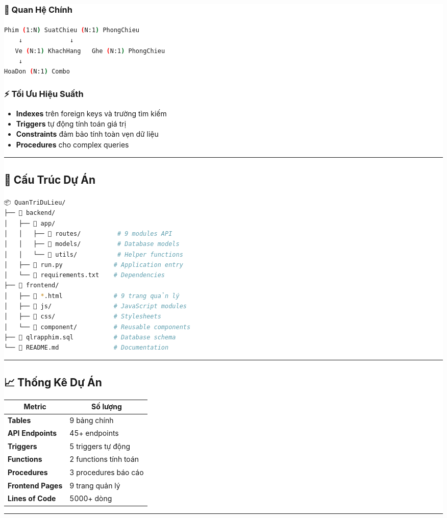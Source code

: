 ### **🔗 Quan Hệ Chính**

```bash
Phim (1:N) SuatChieu (N:1) PhongChieu
    ↓             ↓
   Ve (N:1) KhachHang   Ghe (N:1) PhongChieu
    ↓
HoaDon (N:1) Combo
```

### **⚡ Tối Ưu Hiệu Suấth**

- **Indexes** trên foreign keys và trường tìm kiếm
- **Triggers** tự động tính toán giá trị
- **Constraints** đảm bảo tính toàn vẹn dữ liệu
- **Procedures** cho complex queries

---

## 🔧 Cấu Trúc Dự Án

```bash
📦 QuanTriDuLieu/
├── 📂 backend/
│   ├── 📂 app/
│   │   ├── 📂 routes/          # 9 modules API
│   │   ├── 📂 models/          # Database models
│   │   └── 📂 utils/           # Helper functions
│   ├── 📄 run.py              # Application entry
│   └── 📄 requirements.txt    # Dependencies
├── 📂 frontend/
│   ├── 📄 *.html              # 9 trang quản lý
│   ├── 📂 js/                 # JavaScript modules
│   ├── 📂 css/                # Stylesheets
│   └── 📂 component/          # Reusable components
├── 📄 qlrapphim.sql           # Database schema
└── 📄 README.md               # Documentation
```

---

## 📈 Thống Kê Dự Án

| **Metric**         | **Số lượng**          |
| ------------------ | --------------------- |
| **Tables**         | 9 bảng chính          |
| **API Endpoints**  | 45+ endpoints         |
| **Triggers**       | 5 triggers tự động    |
| **Functions**      | 2 functions tính toán |
| **Procedures**     | 3 procedures báo cáo  |
| **Frontend Pages** | 9 trang quản lý       |
| **Lines of Code**  | 5000+ dòng            |

---